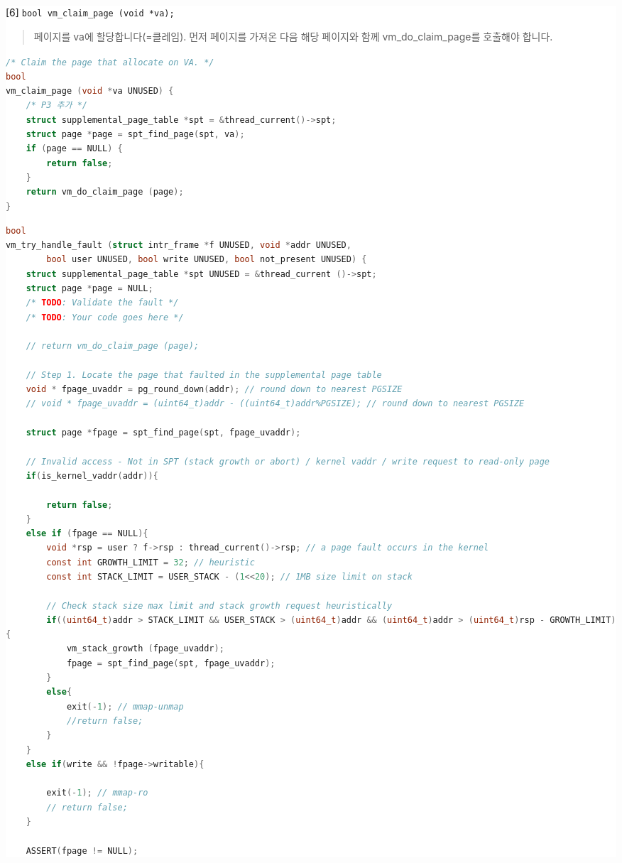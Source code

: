 [6] `bool vm_claim_page (void *va);`

> 페이지를 va에 할당합니다(=클레임). 먼저 페이지를 가져온 다음 해당 페이지와 함께 vm_do_claim_page를 호출해야 합니다.

```c
/* Claim the page that allocate on VA. */
bool
vm_claim_page (void *va UNUSED) {
	/* P3 추가 */
	struct supplemental_page_table *spt = &thread_current()->spt;
	struct page *page = spt_find_page(spt, va);
	if (page == NULL) {
		return false;
	}
	return vm_do_claim_page (page);
}
```

```c
bool
vm_try_handle_fault (struct intr_frame *f UNUSED, void *addr UNUSED,
		bool user UNUSED, bool write UNUSED, bool not_present UNUSED) {
	struct supplemental_page_table *spt UNUSED = &thread_current ()->spt;
	struct page *page = NULL;
	/* TODO: Validate the fault */
	/* TODO: Your code goes here */

	// return vm_do_claim_page (page);

	// Step 1. Locate the page that faulted in the supplemental page table
	void * fpage_uvaddr = pg_round_down(addr); // round down to nearest PGSIZE
	// void * fpage_uvaddr = (uint64_t)addr - ((uint64_t)addr%PGSIZE); // round down to nearest PGSIZE

	struct page *fpage = spt_find_page(spt, fpage_uvaddr);

	// Invalid access - Not in SPT (stack growth or abort) / kernel vaddr / write request to read-only page
	if(is_kernel_vaddr(addr)){

		return false;
	}
	else if (fpage == NULL){
		void *rsp = user ? f->rsp : thread_current()->rsp; // a page fault occurs in the kernel
		const int GROWTH_LIMIT = 32; // heuristic
		const int STACK_LIMIT = USER_STACK - (1<<20); // 1MB size limit on stack

		// Check stack size max limit and stack growth request heuristically
		if((uint64_t)addr > STACK_LIMIT && USER_STACK > (uint64_t)addr && (uint64_t)addr > (uint64_t)rsp - GROWTH_LIMIT){
			vm_stack_growth (fpage_uvaddr);
			fpage = spt_find_page(spt, fpage_uvaddr);
		}
		else{
			exit(-1); // mmap-unmap
			//return false;
		}
	}
	else if(write && !fpage->writable){

		exit(-1); // mmap-ro
		// return false;
	}

	ASSERT(fpage != NULL);
```